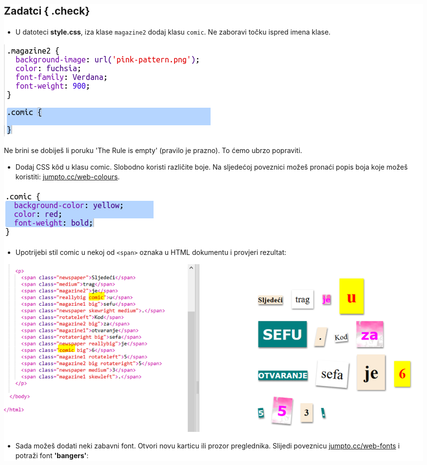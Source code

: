 ## Zadatci { .check}

+ U datoteci __style.css__, iza klase `magazine2` dodaj klasu `comic`. Ne zaboravi točku ispred imena klase. 

![screenshot](letter-comic1.png)

Ne brini se dobiješ li poruku 'The Rule is empty' (pravilo je prazno). To ćemo ubrzo popraviti. 

+ Dodaj CSS kôd u klasu comic. Slobodno koristi različite boje. Na sljedećoj poveznici možeš pronaći popis boja koje možeš koristiti: <a href="http://jumpto.cc/web-colours" target="_blank">jumpto.cc/web-colours</a>.

![screenshot](letter-comic2.png)

+ Upotrijebi stil comic u nekoj od `<span>` oznaka u HTML dokumentu i provjeri rezultat: 

![screenshot](letter-comic-output.png)

+ Sada možeš dodati neki zabavni font. Otvori novu karticu ili prozor preglednika. Slijedi poveznicu <a href="http://jumpto.cc/web-fonts" target="_blank">jumpto.cc/web-fonts</a> i potraži font __'bangers'__:
